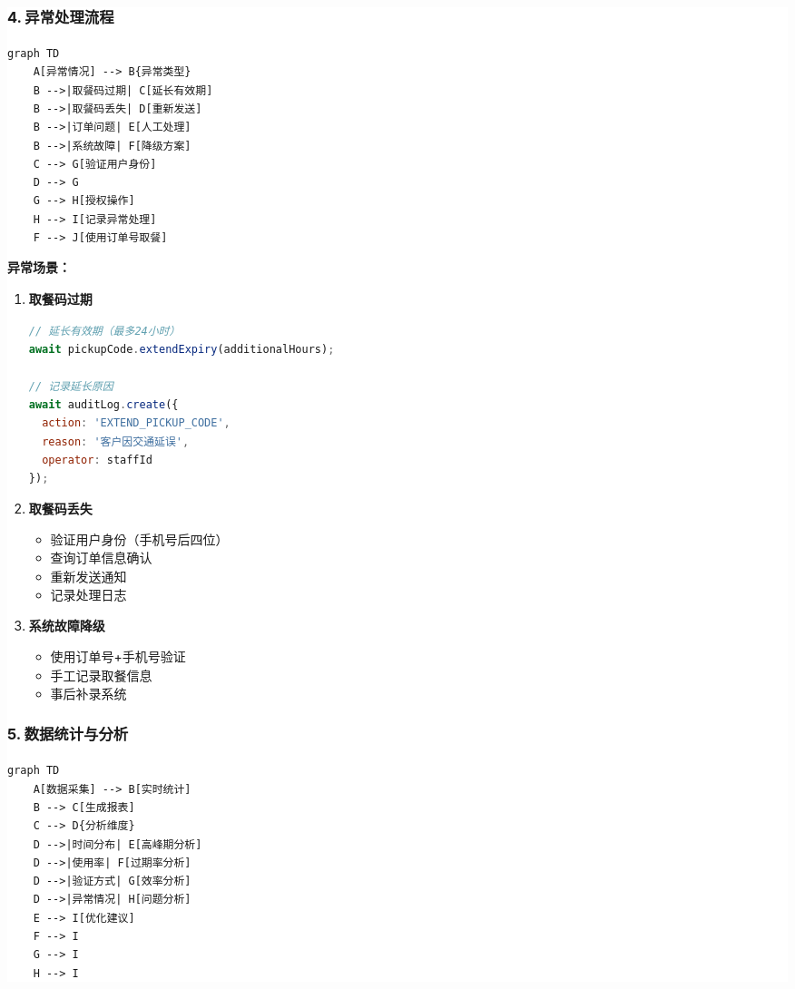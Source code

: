 ### 4. 异常处理流程

```mermaid
graph TD
    A[异常情况] --> B{异常类型}
    B -->|取餐码过期| C[延长有效期]
    B -->|取餐码丢失| D[重新发送]
    B -->|订单问题| E[人工处理]
    B -->|系统故障| F[降级方案]
    C --> G[验证用户身份]
    D --> G
    G --> H[授权操作]
    H --> I[记录异常处理]
    F --> J[使用订单号取餐]
```

**异常场景：**

1. **取餐码过期**
   ```javascript
   // 延长有效期（最多24小时）
   await pickupCode.extendExpiry(additionalHours);
   
   // 记录延长原因
   await auditLog.create({
     action: 'EXTEND_PICKUP_CODE',
     reason: '客户因交通延误',
     operator: staffId
   });
   ```

2. **取餐码丢失**
   - 验证用户身份（手机号后四位）
   - 查询订单信息确认
   - 重新发送通知
   - 记录处理日志

3. **系统故障降级**
   - 使用订单号+手机号验证
   - 手工记录取餐信息
   - 事后补录系统

### 5. 数据统计与分析

```mermaid
graph TD
    A[数据采集] --> B[实时统计]
    B --> C[生成报表]
    C --> D{分析维度}
    D -->|时间分布| E[高峰期分析]
    D -->|使用率| F[过期率分析]
    D -->|验证方式| G[效率分析]
    D -->|异常情况| H[问题分析]
    E --> I[优化建议]
    F --> I
    G --> I
    H --> I
```
